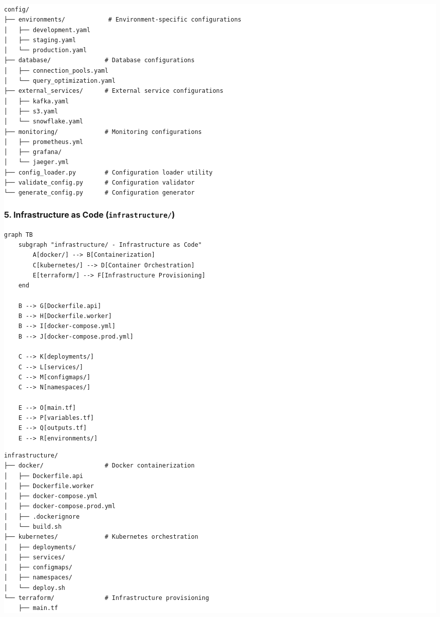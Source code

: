 ```
config/
├── environments/            # Environment-specific configurations
│   ├── development.yaml
│   ├── staging.yaml
│   └── production.yaml
├── database/               # Database configurations
│   ├── connection_pools.yaml
│   └── query_optimization.yaml
├── external_services/      # External service configurations
│   ├── kafka.yaml
│   ├── s3.yaml
│   └── snowflake.yaml
├── monitoring/             # Monitoring configurations
│   ├── prometheus.yml
│   ├── grafana/
│   └── jaeger.yml
├── config_loader.py        # Configuration loader utility
├── validate_config.py      # Configuration validator
└── generate_config.py      # Configuration generator
```

### 5. Infrastructure as Code (`infrastructure/`)

```mermaid
graph TB
    subgraph "infrastructure/ - Infrastructure as Code"
        A[docker/] --> B[Containerization]
        C[kubernetes/] --> D[Container Orchestration]
        E[terraform/] --> F[Infrastructure Provisioning]
    end
    
    B --> G[Dockerfile.api]
    B --> H[Dockerfile.worker]
    B --> I[docker-compose.yml]
    B --> J[docker-compose.prod.yml]
    
    C --> K[deployments/]
    C --> L[services/]
    C --> M[configmaps/]
    C --> N[namespaces/]
    
    E --> O[main.tf]
    E --> P[variables.tf]
    E --> Q[outputs.tf]
    E --> R[environments/]
```

```
infrastructure/
├── docker/                 # Docker containerization
│   ├── Dockerfile.api
│   ├── Dockerfile.worker
│   ├── docker-compose.yml
│   ├── docker-compose.prod.yml
│   ├── .dockerignore
│   └── build.sh
├── kubernetes/             # Kubernetes orchestration
│   ├── deployments/
│   ├── services/
│   ├── configmaps/
│   ├── namespaces/
│   └── deploy.sh
└── terraform/              # Infrastructure provisioning
    ├── main.tf
```